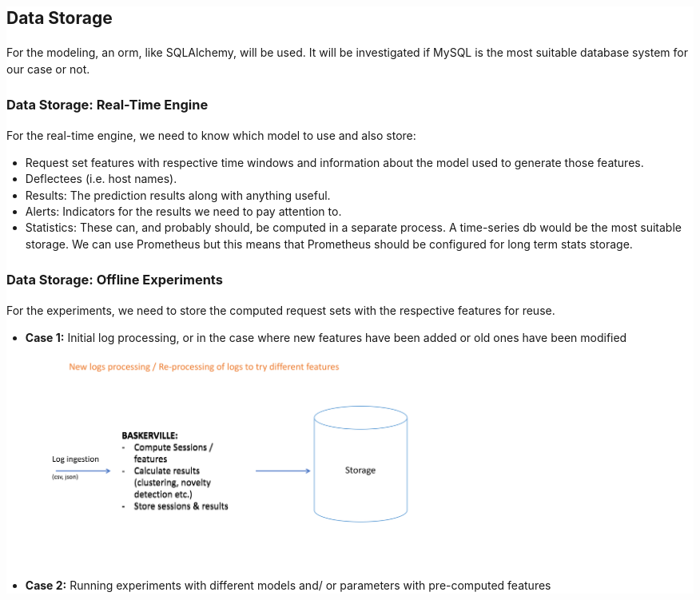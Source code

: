 
## Data Storage
For the modeling, an orm, like SQLAlchemy, will be used. It will be investigated if MySQL is the most suitable database system for our case or not.

### Data Storage: Real-Time Engine
For the real-time engine, we need to know which model to use and also store:
* Request set features with respective time windows and information about the model used to generate those features.
* Deflectees (i.e. host names).
* Results: The prediction results along with anything useful.
* Alerts: Indicators for the results we need to pay attention to.
* Statistics: These can, and probably should, be computed in a separate process. A time-series db would be the most suitable storage. We can use Prometheus but this means that Prometheus should be configured for long term stats storage.

### Data Storage: Offline Experiments
For the experiments, we need to store the computed request sets with the respective features for reuse.
* **Case 1:** Initial log processing, or in the case where new features have been added or old ones have been modified
    <img src="./data/img/experiments_1.png" alt="initial processing" width="500"/>
* **Case 2:** Running experiments with different models and/ or parameters with pre-computed features